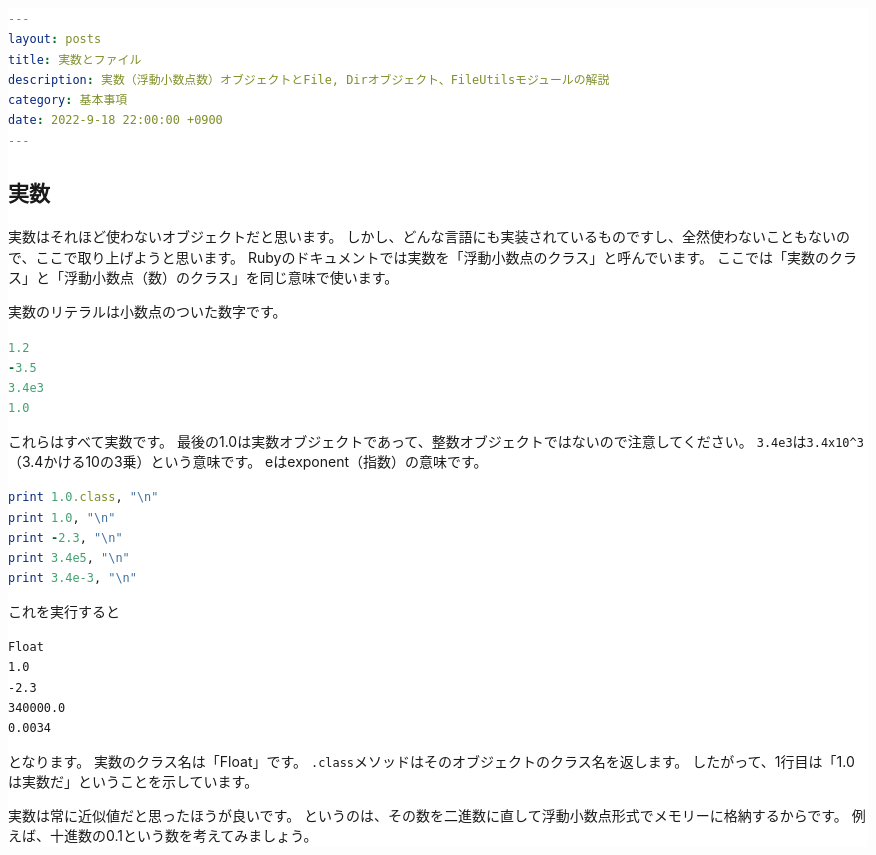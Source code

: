 ```yaml
---
layout: posts
title: 実数とファイル
description: 実数（浮動小数点数）オブジェクトとFile, Dirオブジェクト、FileUtilsモジュールの解説
category: 基本事項
date: 2022-9-18 22:00:00 +0900
---
```

## 実数

実数はそれほど使わないオブジェクトだと思います。
しかし、どんな言語にも実装されているものですし、全然使わないこともないので、ここで取り上げようと思います。
Rubyのドキュメントでは実数を「浮動小数点のクラス」と呼んでいます。
ここでは「実数のクラス」と「浮動小数点（数）のクラス」を同じ意味で使います。

実数のリテラルは小数点のついた数字です。

```ruby
1.2
-3.5
3.4e3
1.0
```

これらはすべて実数です。
最後の1.0は実数オブジェクトであって、整数オブジェクトではないので注意してください。
`3.4e3`は`3.4x10^3`（3.4かける10の3乗）という意味です。
eはexponent（指数）の意味です。

```ruby
print 1.0.class, "\n"
print 1.0, "\n"
print -2.3, "\n"
print 3.4e5, "\n"
print 3.4e-3, "\n"
```

これを実行すると

```
Float
1.0
-2.3
340000.0
0.0034
```

となります。
実数のクラス名は「Float」です。
`.class`メソッドはそのオブジェクトのクラス名を返します。
したがって、1行目は「1.0は実数だ」ということを示しています。

実数は常に近似値だと思ったほうが良いです。
というのは、その数を二進数に直して浮動小数点形式でメモリーに格納するからです。
例えば、十進数の0.1という数を考えてみましょう。

